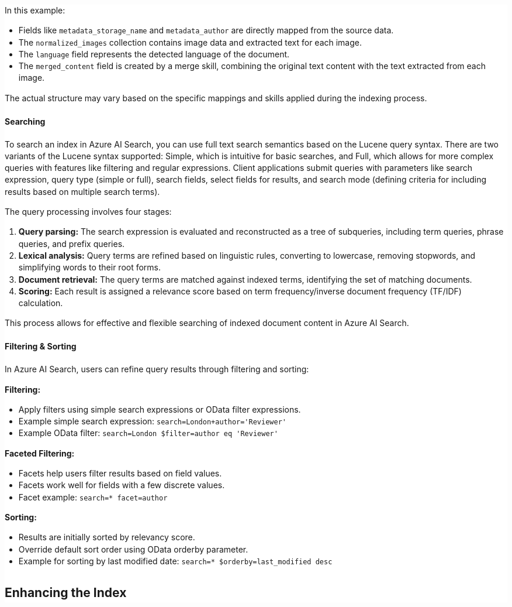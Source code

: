 In this example:

- Fields like `metadata_storage_name` and `metadata_author` are directly mapped from the source data.
- The `normalized_images` collection contains image data and extracted text for each image.
- The `language` field represents the detected language of the document.
- The `merged_content` field is created by a merge skill, combining the original text content with the text extracted from each image.

The actual structure may vary based on the specific mappings and skills applied during the indexing process.

#### Searching

To search an index in Azure AI Search, you can use full text search semantics based on the Lucene query syntax. There are two variants of the Lucene syntax supported: Simple, which is intuitive for basic searches, and Full, which allows for more complex queries with features like filtering and regular expressions. Client applications submit queries with parameters like search expression, query type (simple or full), search fields, select fields for results, and search mode (defining criteria for including results based on multiple search terms).

The query processing involves four stages:

1. **Query parsing:** The search expression is evaluated and reconstructed as a tree of subqueries, including term queries, phrase queries, and prefix queries.
2. **Lexical analysis:** Query terms are refined based on linguistic rules, converting to lowercase, removing stopwords, and simplifying words to their root forms.
3. **Document retrieval:** The query terms are matched against indexed terms, identifying the set of matching documents.
4. **Scoring:** Each result is assigned a relevance score based on term frequency/inverse document frequency (TF/IDF) calculation.

This process allows for effective and flexible searching of indexed document content in Azure AI Search.

#### Filtering & Sorting

In Azure AI Search, users can refine query results through filtering and sorting:

**Filtering:**
- Apply filters using simple search expressions or OData filter expressions.
- Example simple search expression: `search=London+author='Reviewer'`
- Example OData filter: `search=London $filter=author eq 'Reviewer'`

**Faceted Filtering:**
- Facets help users filter results based on field values.
- Facets work well for fields with a few discrete values.
- Facet example: `search=* facet=author`

**Sorting:**
- Results are initially sorted by relevancy score.
- Override default sort order using OData orderby parameter.
- Example for sorting by last modified date: `search=* $orderby=last_modified desc`

## Enhancing the Index
